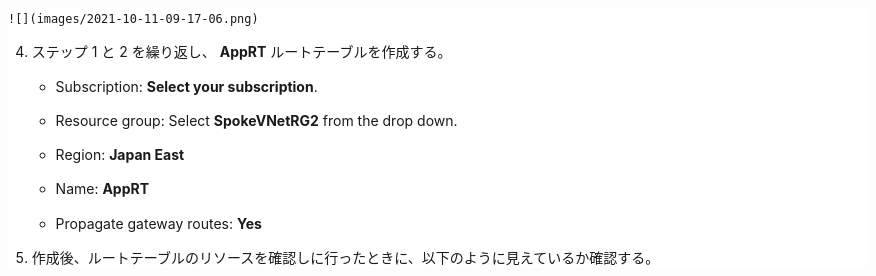     ![](images/2021-10-11-09-17-06.png)

4.  ステップ 1 と 2 を繰り返し、 **AppRT** ルートテーブルを作成する。

    -  Subscription: **Select your subscription**.

    -  Resource group: Select **SpokeVNetRG2** from the drop down.

    -  Region: **Japan East**

    -  Name: **AppRT**

    -  Propagate gateway routes: **Yes**

5.  作成後、ルートテーブルのリソースを確認しに行ったときに、以下のように見えているか確認する。
